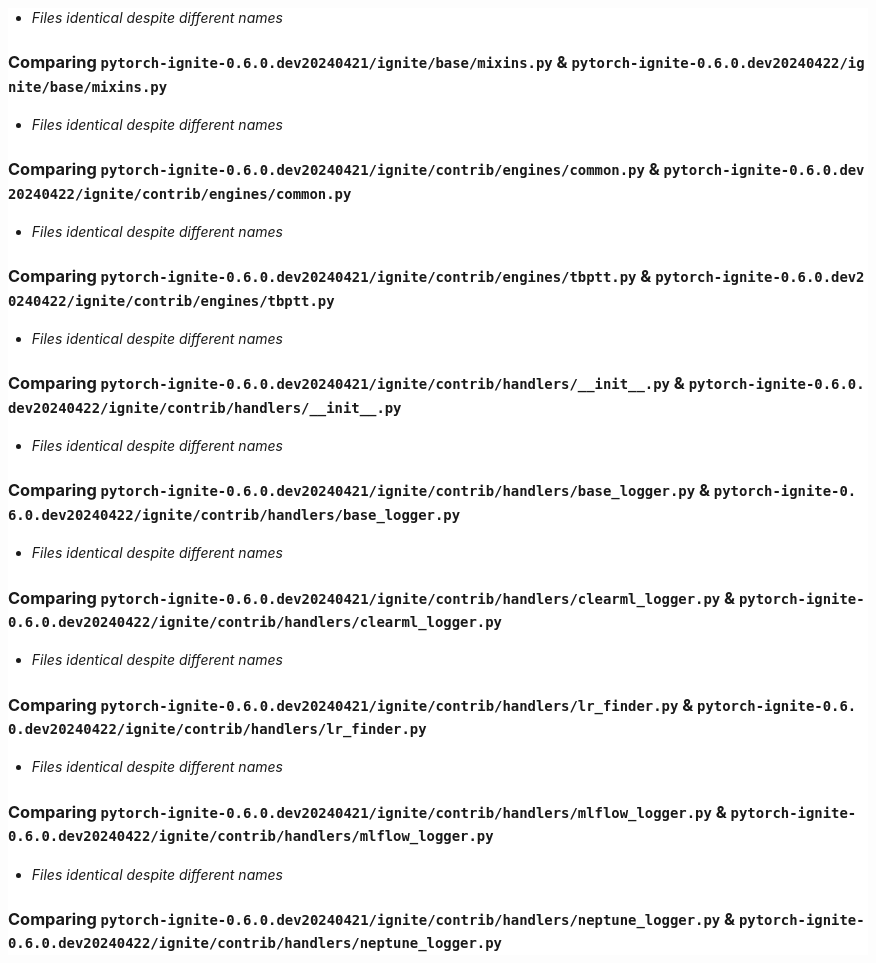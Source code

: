  * *Files identical despite different names*

### Comparing `pytorch-ignite-0.6.0.dev20240421/ignite/base/mixins.py` & `pytorch-ignite-0.6.0.dev20240422/ignite/base/mixins.py`

 * *Files identical despite different names*

### Comparing `pytorch-ignite-0.6.0.dev20240421/ignite/contrib/engines/common.py` & `pytorch-ignite-0.6.0.dev20240422/ignite/contrib/engines/common.py`

 * *Files identical despite different names*

### Comparing `pytorch-ignite-0.6.0.dev20240421/ignite/contrib/engines/tbptt.py` & `pytorch-ignite-0.6.0.dev20240422/ignite/contrib/engines/tbptt.py`

 * *Files identical despite different names*

### Comparing `pytorch-ignite-0.6.0.dev20240421/ignite/contrib/handlers/__init__.py` & `pytorch-ignite-0.6.0.dev20240422/ignite/contrib/handlers/__init__.py`

 * *Files identical despite different names*

### Comparing `pytorch-ignite-0.6.0.dev20240421/ignite/contrib/handlers/base_logger.py` & `pytorch-ignite-0.6.0.dev20240422/ignite/contrib/handlers/base_logger.py`

 * *Files identical despite different names*

### Comparing `pytorch-ignite-0.6.0.dev20240421/ignite/contrib/handlers/clearml_logger.py` & `pytorch-ignite-0.6.0.dev20240422/ignite/contrib/handlers/clearml_logger.py`

 * *Files identical despite different names*

### Comparing `pytorch-ignite-0.6.0.dev20240421/ignite/contrib/handlers/lr_finder.py` & `pytorch-ignite-0.6.0.dev20240422/ignite/contrib/handlers/lr_finder.py`

 * *Files identical despite different names*

### Comparing `pytorch-ignite-0.6.0.dev20240421/ignite/contrib/handlers/mlflow_logger.py` & `pytorch-ignite-0.6.0.dev20240422/ignite/contrib/handlers/mlflow_logger.py`

 * *Files identical despite different names*

### Comparing `pytorch-ignite-0.6.0.dev20240421/ignite/contrib/handlers/neptune_logger.py` & `pytorch-ignite-0.6.0.dev20240422/ignite/contrib/handlers/neptune_logger.py`
